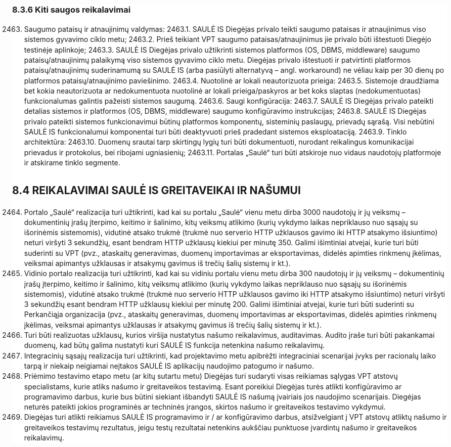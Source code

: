 ### 8.3.6	Kiti saugos reikalavimai
2463. Saugumo pataisų ir atnaujinimų valdymas:
2463.1. SAULĖ IS Diegėjas privalo teikti saugumo pataisas ir atnaujinimus viso sistemos gyvavimo ciklo metu;
2463.2. Prieš teikiant VPT saugumo pataisas/atnaujinimus jie privalo būti ištestuoti Diegėjo testinėje aplinkoje;
2463.3. SAULĖ IS Diegėjas privalo užtikrinti sistemos platformos (OS, DBMS, middleware) saugumo pataisų/atnaujinimų palaikymą viso sistemos gyvavimo ciklo metu. Diegėjas privalo ištestuoti ir patvirtinti platformos pataisų/atnaujinimų suderinamumą su SAULĖ IS (arba pasiūlyti alternatyvą – angl. workaround) ne vėliau kaip per 30 dienų po platformos pataisų/atnaujinimo paviešinimo.
2463.4. Nuotolinė ar lokali neautorizuota prieiga:
2463.5. Sistemoje draudžiama bet kokia neautorizuota ar nedokumentuota nuotolinė ar lokali prieiga/paskyros ar bet koks slaptas (nedokumentuotas) funkcionalumas galintis pažeisti sistemos saugumą.
2463.6. Saugi konfigūracija:
2463.7. SAULĖ IS Diegėjas privalo pateikti detalias sistemos ir platformos (OS, DBMS, middleware) saugumo konfigūravimo instrukcijas;
2463.8. SAULĖ IS Diegėjas privalo pateikti sistemos funkcionavimui būtinų platformos komponentų, sisteminių paslaugų, prievadų sąrašą. Visi nebūtini SAULĖ IS funkcionalumui komponentai turi būti deaktyvuoti prieš pradedant sistemos eksploataciją.
2463.9. Tinklo architektūra:
2463.10. Duomenų srautai tarp skirtingų lygių turi būti dokumentuoti, nurodant reikalingus komunikacijai prievadus ir protokolus, bei ribojami ugniasienių;
2463.11. Portalas „Saulė“ turi būti atskiroje nuo vidaus naudotojų platformoje ir atskirame tinklo segmente.

## 8.4	REIKALAVIMAI SAULĖ IS GREITAVEIKAI IR NAŠUMUI
2464. Portalo „Saulė“ realizacija turi užtikrinti, kad kai su portalu „Saulė“ vienu metu dirba 3000 naudotojų ir jų veiksmų – dokumentinių įrašų įterpimo, keitimo ir šalinimo, kitų veiksmų atlikimo (kurių vykdymo laikas nepriklauso nuo sąsajų su išorinėmis sistemomis), vidutinė atsako trukmė  (trukmė nuo serverio HTTP užklausos gavimo iki HTTP atsakymo išsiuntimo) neturi viršyti 3 sekundžių, esant bendram HTTP užklausų kiekiui per minutę 350. Galimi išimtiniai atvejai, kurie turi būti suderinti su VPT (pvz., ataskaitų generavimas, duomenų importavimas ar eksportavimas, didelės apimties rinkmenų įkėlimas, veiksmai apimantys užklausas ir atsakymų gavimus iš trečių šalių sistemų ir kt.).
2465. Vidinio portalo realizacija turi užtikrinti, kad kai su vidiniu portalu vienu metu dirba 300 naudotojų ir jų veiksmų – dokumentinių įrašų įterpimo, keitimo ir šalinimo, kitų veiksmų atlikimo (kurių vykdymo laikas nepriklauso nuo sąsajų su išorinėmis sistemomis), vidutinė atsako trukmė (trukmė nuo serverio HTTP užklausos gavimo iki HTTP atsakymo išsiuntimo) neturi viršyti 3 sekundžių esant bendram HTTP užklausų kiekiui per minutę 200. Galimi išimtiniai atvejai, kurie turi būti suderinti su Perkančiąja organizacija (pvz., ataskaitų generavimas, duomenų importavimas ar eksportavimas, didelės apimties rinkmenų įkėlimas, veiksmai apimantys užklausas ir atsakymų gavimus iš trečių šalių sistemų ir kt.).
2466. Turi būti realizuotas užklausų, kurios viršija nustatytus našumo reikalavimus, auditavimas. Audito įraše turi būti pakankamai duomenų, kad būtų galima nustatyti kuri SAULĖ IS funkcija netenkina našumo reikalavimų.
2467. Integracinių sąsajų realizacija turi užtikrinti, kad projektavimo metu apibrėžti integraciniai scenarijai įvyks per racionalų laiko tarpą ir niekaip neigiamai neįtakos SAULĖ IS aplikacijų naudojimo patogumo ir našumo.
2468. Priėmimo testavimo etapo metu (ar kitų sutartu metu) Diegėjas turi sudaryti visas reikiamas sąlygas VPT atstovų specialistams, kurie atliks našumo ir greitaveikos testavimą. Esant poreikiui Diegėjas turės atlikti konfigūravimo ar programavimo darbus, kurie bus būtini siekiant išbandyti SAULĖ IS našumą įvairiais jos naudojimo scenarijais. Diegėjas neturės pateikti jokios programinės ar techninės įrangos, skirtos našumo ir greitaveikos testavimo vykdymui. 
2469. Diegėjas turi atlikti reikiamus SAULĖ IS programavimo ir / ar konfigūravimo darbus, atsižvelgiant į VPT atstovų atliktų našumo ir greitaveikos testavimų rezultatus, jeigu testų rezultatai netenkins aukščiau punktuose įvardintų našumo ir greitaveikos reikalavimų.
